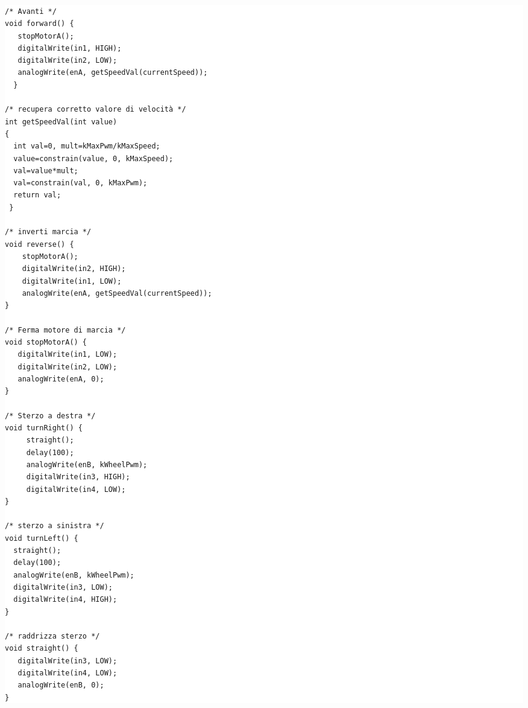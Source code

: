     /* Avanti */
    void forward() {
       stopMotorA();
       digitalWrite(in1, HIGH);
       digitalWrite(in2, LOW);
       analogWrite(enA, getSpeedVal(currentSpeed));
      }

    /* recupera corretto valore di velocità */
    int getSpeedVal(int value)
    {
      int val=0, mult=kMaxPwm/kMaxSpeed;
      value=constrain(value, 0, kMaxSpeed);
      val=value*mult;
      val=constrain(val, 0, kMaxPwm);
      return val;
     }

    /* inverti marcia */ 
    void reverse() {
        stopMotorA();
        digitalWrite(in2, HIGH);
        digitalWrite(in1, LOW);
        analogWrite(enA, getSpeedVal(currentSpeed));
    }

    /* Ferma motore di marcia */
    void stopMotorA() {
       digitalWrite(in1, LOW);
       digitalWrite(in2, LOW);
       analogWrite(enA, 0);
    }

    /* Sterzo a destra */
    void turnRight() {
         straight();
         delay(100);
         analogWrite(enB, kWheelPwm);
         digitalWrite(in3, HIGH);
         digitalWrite(in4, LOW);
    }

    /* sterzo a sinistra */
    void turnLeft() {
      straight();
      delay(100);
      analogWrite(enB, kWheelPwm);
      digitalWrite(in3, LOW);
      digitalWrite(in4, HIGH);
    }

    /* raddrizza sterzo */
    void straight() {
       digitalWrite(in3, LOW);
       digitalWrite(in4, LOW);
       analogWrite(enB, 0);
    } 

